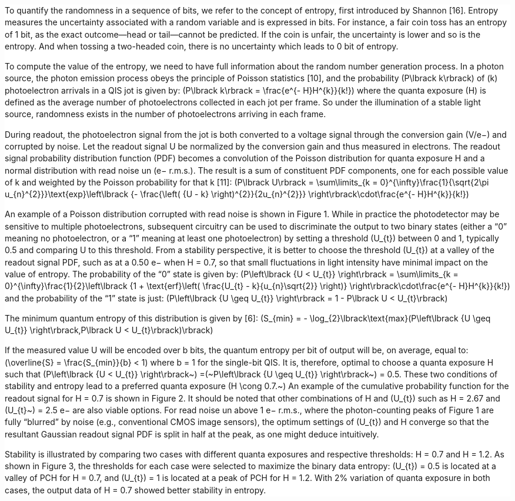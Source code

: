 To quantify the randomness in a sequence of bits, we refer to the concept of entropy, first introduced by Shannon [16]. Entropy measures the uncertainty associated with a random variable and is expressed in bits. For instance, a fair coin toss has an entropy of 1 bit, as the exact outcome—head or tail—cannot be predicted. If the coin is unfair, the uncertainty is lower and so is the entropy. And when tossing a two-headed coin, there is no uncertainty which leads to 0 bit of entropy.

To compute the value of the entropy, we need to have full information about the random number generation process. In a photon source, the photon emission process obeys the principle of Poisson statistics [10], and the probability \(P\lbrack k\rbrack\)  of \(k\)  photoelectron arrivals in a QIS jot is given by: \(P\lbrack k\rbrack = \frac{e^{- H}H^{k}}{k!}\)  where the quanta exposure \(H\)  is defined as the average number of photoelectrons collected in each jot per frame. So under the illumination of a stable light source, randomness exists in the number of photoelectrons arriving in each frame.

During readout, the photoelectron signal from the jot is both converted to a voltage signal through the conversion gain (V/e−) and corrupted by noise. Let the readout signal U be normalized by the conversion gain and thus measured in electrons. The readout signal probability distribution function (PDF) becomes a convolution of the Poisson distribution for quanta exposure H and a normal distribution with read noise un (e− r.m.s.). The result is a sum of constituent PDF components, one for each possible value of k and weighted by the Poisson probability for that k [11]: \(P\lbrack U\rbrack = \sum\limits_{k = 0}^{\infty}\frac{1}{\sqrt{2\pi u_{n}^{2}}}\text{exp}\left\lbrack {- \frac{\left( {U - k} \right)^{2}}{2u_{n}^{2}}} \right\rbrack\cdot\frac{e^{- H}H^{k}}{k!}\)

An example of a Poisson distribution corrupted with read noise is shown in Figure 1. While in practice the photodetector may be sensitive to multiple photoelectrons, subsequent circuitry can be used to discriminate the output to two binary states (either a “0” meaning no photoelectron, or a “1” meaning at least one photoelectron) by setting a threshold \(U_{t}\)  between 0 and 1, typically 0.5 and comparing U to this threshold. From a stability perspective, it is better to choose the threshold \(U_{t}\)  at a valley of the readout signal PDF, such as at a 0.50 e− when H = 0.7, so that small fluctuations in light intensity have minimal impact on the value of entropy. The probability of the “0” state is given by: \(P\left\lbrack {U < U_{t}} \right\rbrack = \sum\limits_{k = 0}^{\infty}\frac{1}{2}\left\lbrack {1 + \text{erf}\left( \frac{U_{t} - k}{u_{n}\sqrt{2}} \right)} \right\rbrack\cdot\frac{e^{- H}H^{k}}{k!}\)  and the probability of the “1” state is just: \(P\left\lbrack {U \geq U_{t}} \right\rbrack = 1 - P\lbrack U < U_{t}\rbrack\)

The minimum quantum entropy of this distribution is given by [6]: \(S_{min} = - \log_{2}\lbrack\text{max}(P\left\lbrack {U \geq U_{t}} \right\rbrack,P\lbrack U < U_{t}\rbrack)\rbrack\)

If the measured value U will be encoded over b bits, the quantum entropy per bit of output will be, on average, equal to: \(\overline{S} = \frac{S_{min}}{b} < 1\)  where b = 1 for the single-bit QIS. It is, therefore, optimal to choose a quanta exposure H such that \(P\left\lbrack {U < U_{t}} \right\rbrack~\) =\(~P\left\lbrack {U \geq U_{t}} \right\rbrack~\) = 0.5. These two conditions of stability and entropy lead to a preferred quanta exposure \(H \cong 0.7.~\) An example of the cumulative probability function for the readout signal for H = 0.7 is shown in Figure 2. It should be noted that other combinations of H and \(U_{t}\)  such as H = 2.67 and \(U_{t}~\) = 2.5 e− are also viable options. For read noise un above 1 e− r.m.s., where the photon-counting peaks of Figure 1 are fully “blurred” by noise (e.g., conventional CMOS image sensors), the optimum settings of \(U_{t}\)  and H converge so that the resultant Gaussian readout signal PDF is split in half at the peak, as one might deduce intuitively.

Stability is illustrated by comparing two cases with different quanta exposures and respective thresholds: H = 0.7 and H = 1.2. As shown in Figure 3, the thresholds for each case were selected to maximize the binary data entropy: \(U_{t}\)  = 0.5 is located at a valley of PCH for H = 0.7, and \(U_{t}\)  = 1 is located at a peak of PCH for H = 1.2. With 2% variation of quanta exposure in both cases, the output data of H = 0.7 showed better stability in entropy.
